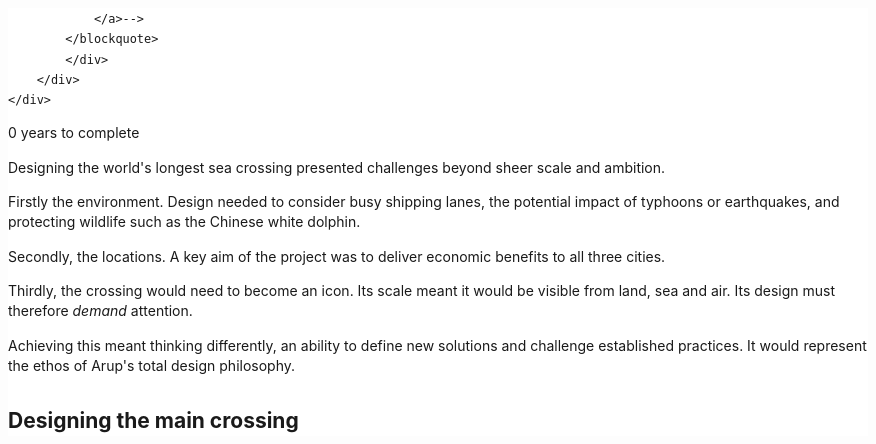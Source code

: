 				</a>-->
			</blockquote>
			</div>
		</div>
	</div>	
</section>
<section class=" section background__ultra-light column__padding" id="storyOne">
	<div class="container container--3col ">
    	<div class="col col__contact" id="sidebar">
    		<!-- empty -->
    	</div>
    	<div class="col col__sidebar article-sidebar reveal">
        	<div class="left__column">
				<div class="stat__container ">
					<span class="statNumber" id="scoreOne">0</span>
					<span class="statDescription" id="scoreOneDescription">years to complete</span>
				</div>
			</div>
    	</div>
    	<div class="col col__main">
    		<p>Designing the world's longest sea crossing presented challenges beyond sheer scale and ambition. </p>
			<!--<blockquote class="quote quote--pull quote--sm">
   				<span class="quote__symbol">&#8220;</span>
    			<p>
        		Only a job done well, as well as we can do it – and as well as it can be done – is that. We must therefore strive for quality in what we do, and never be satisfied with the second-rate.&#8221;
            	<span class="people">
                	<img src="https://www.arup.com/-/media/arup/images/people/o/ove-arup.jpg?gray=1&amp;hash=B9830D3BF558E7489D146F9F99299F6D" alt="Patricia Johnstone" />
                	<span class="people__inner">
                    	<span class="bold">Sir Ove Arup</span>
                    	<span>Founder</span>
                	</span>
            	</span>
    			</p>
				<a class="cta cta--black cta--small" href="/careers/profiles/patricia-johnstone-fellow-uk#modal-content" HideLinkDescription="True">        
					<span data-grunticon-embed class="icon icon-oval"></span>
        			<span>Learn more about total design</span>
				</a>
			</blockquote>-->
			<p>Firstly the environment. Design needed to consider busy shipping lanes, the potential impact of typhoons or earthquakes, and protecting wildlife such as the Chinese white dolphin.
			</p>
			<p>Secondly, the locations. A key aim of the project was to deliver economic benefits to all three cities.
			</p>
			<P>Thirdly, the crossing would need to become an icon. Its scale meant it would be visible from land, sea and air. Its design must therefore <i>demand</i> attention.</p>
			<P>Achieving this meant thinking differently, an ability to define new solutions and challenge established practices. It would represent the ethos of Arup's total design philosophy.</P>
    	</div>
    </div>
</section>
<section class="background__dark-grey full__height section-text-over-media" id="chapterOne">
	<div class="section-background section-background-fixed">
	</div>
	<div class="container container--3col section-background-fixed ">
		<div>
			<div class="chapter__title-container">
				<h2>Designing the main crossing</h2>
			</div>
			<div class="col col__sidebar article-sidebar reveal"></div>